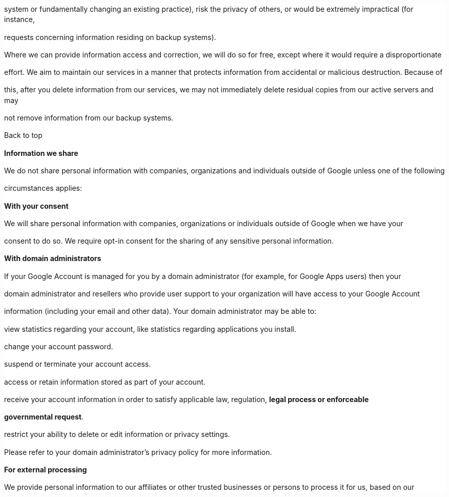 system or fundamentally changing an existing practice), risk the privacy of others, or would be extremely impractical (for instance,

requests concerning information residing on backup systems).

Where we can provide information access and correction, we will do so for free, except where it would require a disproportionate

effort. We aim to maintain our services in a manner that protects information from accidental or malicious destruction. Because of

this, after you delete information from our services, we may not immediately delete residual copies from our active servers and may

not remove information from our backup systems.

Back to top

**Information we share**

We do not share personal information with companies, organizations and individuals outside of Google unless one of the following

circumstances applies:

**With your consent**

We will share personal information with companies, organizations or individuals outside of Google when we have your

consent to do so. We require opt-in consent for the sharing of any sensitive personal information.

**With domain administrators**

If your Google Account is managed for you by a domain administrator (for example, for Google Apps users) then your

domain administrator and resellers who provide user support to your organization will have access to your Google Account

information (including your email and other data). Your domain administrator may be able to:

view statistics regarding your account, like statistics regarding applications you install.

change your account password.

suspend or terminate your account access.

access or retain information stored as part of your account.

receive your account information in order to satisfy applicable law, regulation, **legal process or enforceable**

**governmental request**.

restrict your ability to delete or edit information or privacy settings.

Please refer to your domain administrator’s privacy policy for more information.

**For external processing**

We provide personal information to our affiliates or other trusted businesses or persons to process it for us, based on our

